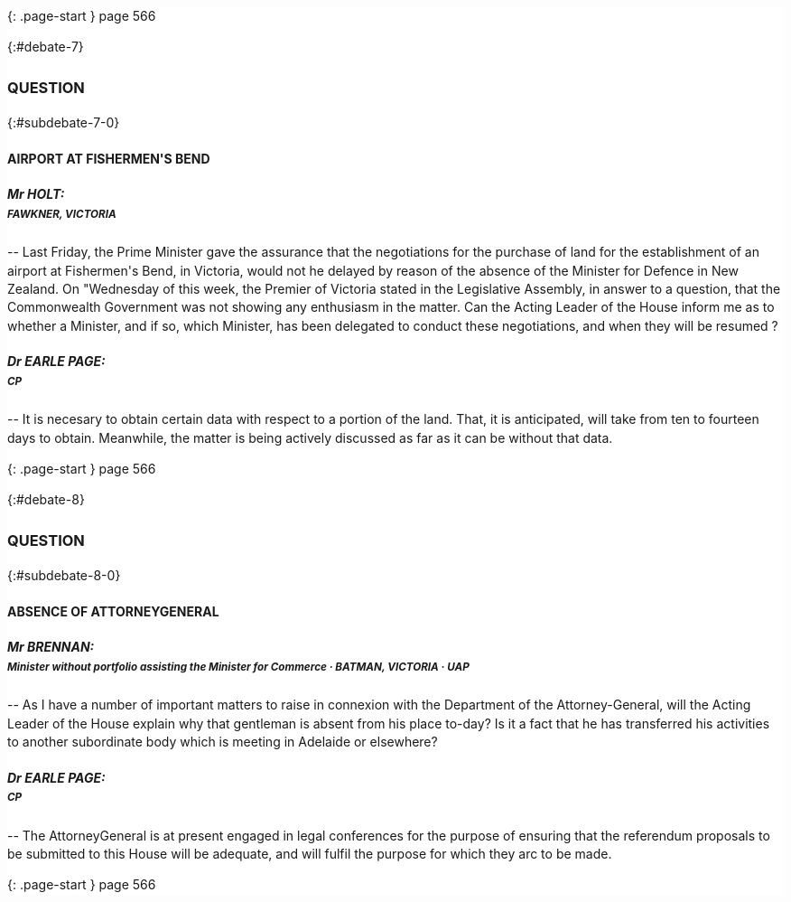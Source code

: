{: .page-start }
page 566

{:#debate-7}
### QUESTION

{:#subdebate-7-0}
#### AIRPORT AT FISHERMEN'S BEND

##### Mr HOLT:<br><small class="text-muted">FAWKNER, VICTORIA</small>

-- Last Friday, the Prime Minister gave the assurance that the negotiations for the purchase of land for the establishment of an airport at Fishermen's Bend, in Victoria, would not he delayed by reason of the absence of the Minister for Defence in New Zealand. On "Wednesday of this week, the Premier of Victoria stated in the Legislative Assembly, in answer to a question, that the Commonwealth Government was not showing any enthusiasm in the matter. Can the Acting Leader of the House inform me as to whether a Minister, and if so, which Minister, has been delegated to conduct these negotiations, and when they will be resumed ? 

##### Dr EARLE PAGE:<br><small class="text-muted">CP</small>

-- It is necesary to obtain certain data with respect to a portion of the land. That, it is anticipated, will take from ten to fourteen days to obtain. Meanwhile, the matter is being actively discussed as far as it can be without that data. 

{: .page-start }
page 566

{:#debate-8}
### QUESTION

{:#subdebate-8-0}
#### ABSENCE OF ATTORNEYGENERAL

##### Mr BRENNAN:<br><small class="text-muted">Minister without portfolio assisting the Minister for Commerce &middot; BATMAN, VICTORIA &middot; UAP</small>

-- As I have a number of important matters to raise in connexion with the Department of the Attorney-General,  will the  Acting Leader of the House explain why that gentleman is absent from his place to-day? Is it a fact that he has transferred his activities to another subordinate body which is meeting in Adelaide or elsewhere? 

##### Dr EARLE PAGE:<br><small class="text-muted">CP</small>

-- The AttorneyGeneral is at present engaged in legal conferences for the purpose of ensuring that the referendum proposals to be submitted to this House will be adequate, and will fulfil the purpose for which they arc to be made. 

{: .page-start }
page 566

